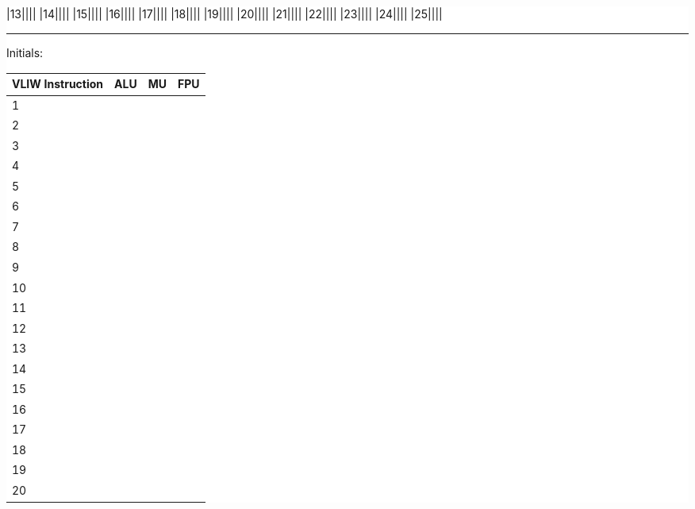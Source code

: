 |13||||
|14||||
|15||||
|16||||
|17||||
|18||||
|19||||
|20||||
|21||||
|22||||
|23||||
|24||||
|25||||


-----

Initials:

|VLIW Instruction|ALU|MU|FPU|
|---|---|---|---|
|1||||
|2||||
|3||||
|4||||
|5||||
|6||||
|7||||
|8||||
|9||||
|10||||
|11||||
|12||||
|13||||
|14||||
|15||||
|16||||
|17||||
|18||||
|19||||
|20||||